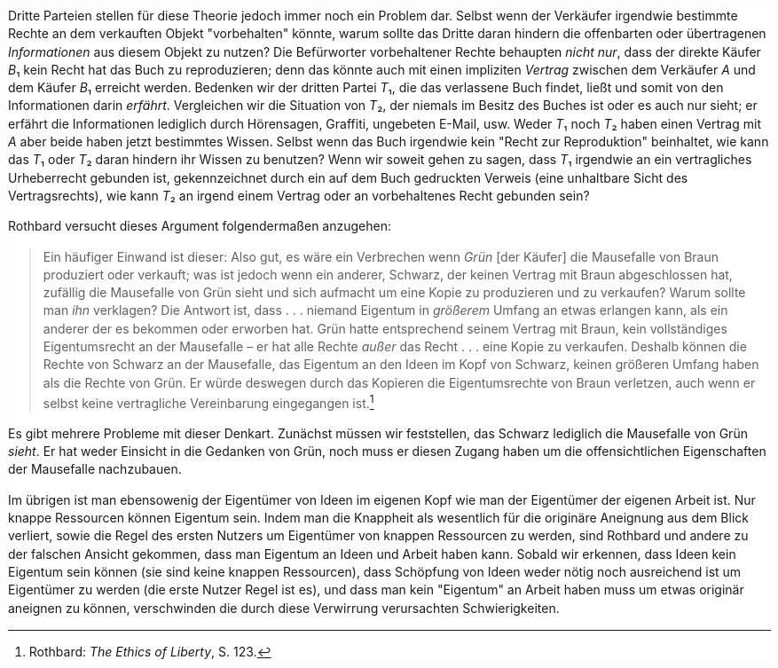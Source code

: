 Dritte Parteien stellen für diese Theorie jedoch immer noch ein Problem
dar. Selbst wenn der Verkäufer irgendwie bestimmte Rechte an dem
verkauften Objekt "vorbehalten" könnte, warum sollte das Dritte daran
hindern die offenbarten oder übertragenen *Informationen* aus diesem
Objekt zu nutzen? Die Befürworter vorbehaltener Rechte behaupten *nicht
nur*, dass der direkte Käufer *B*₁ kein Recht hat das Buch zu
reproduzieren; denn das könnte auch mit einen impliziten *Vertrag*
zwischen dem Verkäufer *A* und dem Käufer *B*₁ erreicht werden. Bedenken
wir der dritten Partei *T*₁, die das verlassene Buch findet, ließt und
somit von den Informationen darin *erfährt*. Vergleichen wir die
Situation von *T*₂, der niemals im Besitz des Buches ist oder es auch
nur sieht; er erfährt die Informationen lediglich durch Hörensagen,
Graffiti, ungebeten E-Mail, usw. Weder *T*₁ noch *T*₂ haben einen
Vertrag mit *A* aber beide haben jetzt bestimmtes Wissen. Selbst wenn
das Buch irgendwie kein "Recht zur Reproduktion" beinhaltet, wie kann
das *T*₁ oder *T*₂ daran hindern ihr Wissen zu benutzen? Wenn wir soweit
gehen zu sagen, dass *T*₁ irgendwie an ein vertragliches Urheberrecht
gebunden ist, gekennzeichnet durch ein auf dem Buch gedruckten Verweis
(eine unhaltbare Sicht des Vertragsrechts), wie kann *T*₂ an irgend
einem Vertrag oder an vorbehaltenes Recht gebunden sein?

Rothbard versucht dieses Argument folgendermaßen anzugehen:

> Ein häufiger Einwand ist dieser: Also gut, es wäre ein Verbrechen wenn
> *Grün* [der Käufer] die Mausefalle von Braun produziert oder verkauft;
> was ist jedoch wenn ein anderer, Schwarz, der keinen Vertrag mit Braun
> abgeschlossen hat, zufällig die Mausefalle von Grün sieht und sich
> aufmacht um eine Kopie zu produzieren und zu verkaufen? Warum sollte
> man *ihn* verklagen? Die Antwort ist, dass . . . niemand Eigentum in
> *größerem* Umfang an etwas erlangen kann, als ein anderer der es
> bekommen oder erworben hat. Grün hatte entsprechend seinem Vertrag mit
> Braun, kein vollständiges Eigentumsrecht an der Mausefalle – er hat
> alle Rechte *außer* das Recht . . . eine Kopie zu verkaufen. Deshalb
> können die Rechte von Schwarz an der Mausefalle, das Eigentum an den
> Ideen im Kopf von Schwarz, keinen größeren Umfang haben als die Rechte
> von Grün. Er würde deswegen durch das Kopieren die Eigentumsrechte von
> Braun verletzen, auch wenn er selbst keine vertragliche Vereinbarung
> eingegangen ist.[^114]

[^114]: Rothbard: *The Ethics of Liberty*, S. 123.

Es gibt mehrere Probleme mit dieser Denkart. Zunächst müssen wir
feststellen, das Schwarz lediglich die Mausefalle von Grün *sieht*. Er
hat weder Einsicht in die Gedanken von Grün, noch muss er diesen Zugang
haben um die offensichtlichen Eigenschaften der Mausefalle nachzubauen.

Im übrigen ist man ebensowenig der Eigentümer von Ideen im eigenen Kopf
wie man der Eigentümer der eigenen Arbeit ist. Nur knappe Ressourcen
können Eigentum sein. Indem man die Knappheit als wesentlich für die
originäre Aneignung aus dem Blick verliert, sowie die Regel des ersten
Nutzers um Eigentümer von knappen Ressourcen zu werden, sind Rothbard
und andere zu der falschen Ansicht gekommen, dass man Eigentum an Ideen
und Arbeit haben kann. Sobald wir erkennen, dass Ideen kein Eigentum
sein können (sie sind keine knappen Ressourcen), dass Schöpfung von
Ideen weder nötig noch ausreichend ist um Eigentümer zu werden (die
erste Nutzer Regel ist es), und dass man kein "Eigentum" an Arbeit haben
muss um etwas originär aneignen zu können, verschwinden die durch diese
Verwirrung verursachten Schwierigkeiten.


[^107]: Siehe McElroy: "Intellectual Property: Copyright and Patent"; Roy
[^108]: Siehe z.B. Kinsella: "A Theory of Contracts"; Rothbard: *The
[^109]: Nach internationaler Übereinkunft *pacta sunt servanda* (Verträge
[^110]: Eine Definition für "Vertragsbeziehung" (engl. privity of
[^111]: Hoppe: *A Theory of Socialism and Capitalism*, S. 139–41,
[^112]: Rothbard: *The Ethics of Liberty*, p. 123.
[^113]: Palmer: "Are Patents and Copyrights Morally Justified?" S. 853.
[^115]: Kinsella: "Knowledge, Calculation, Conflict, and Law"; Jörg Guido
[^116]: Im Anarchokapitalismus ist es freilich schwer vorher zu sagen
[^117]: Palmer: "Intellectual Property: A Non-Posnerian Law and Economics
[^118]: UTSA, § 1; Halligan, "Restatement of the Third Law—Unfair
[^119]: Zu der Verantwortung für Handlungen eines Anderen oder zu
[^120]: Palmer: "Intellectual Property: A Non-Posnerian Law and Economics